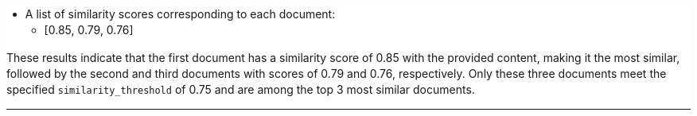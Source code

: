 - A list of similarity scores corresponding to each document:
    - [0.85, 0.79, 0.76]

These results indicate that the first document has a similarity score of 0.85 with the provided content, making it the most similar, followed by the second and third documents with scores of 0.79 and 0.76, respectively. Only these three documents meet the specified `similarity_threshold` of 0.75 and are among the top 3 most similar documents.
***
